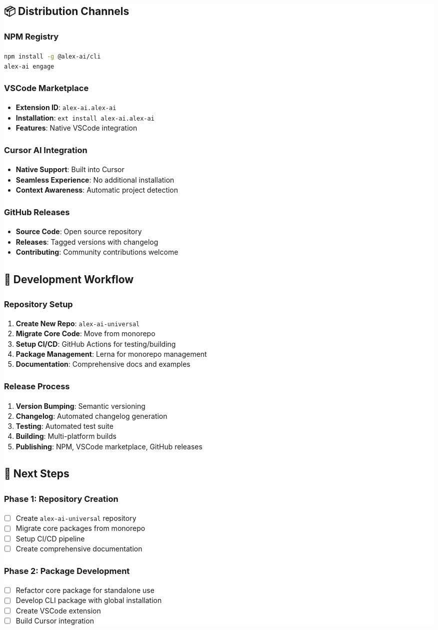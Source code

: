 ## 📦 **Distribution Channels**

### **NPM Registry**
```bash
npm install -g @alex-ai/cli
alex-ai engage
```

### **VSCode Marketplace**
- **Extension ID**: `alex-ai.alex-ai`
- **Installation**: `ext install alex-ai.alex-ai`
- **Features**: Native VSCode integration

### **Cursor AI Integration**
- **Native Support**: Built into Cursor
- **Seamless Experience**: No additional installation
- **Context Awareness**: Automatic project detection

### **GitHub Releases**
- **Source Code**: Open source repository
- **Releases**: Tagged versions with changelog
- **Contributing**: Community contributions welcome

## 🔧 **Development Workflow**

### **Repository Setup**
1. **Create New Repo**: `alex-ai-universal`
2. **Migrate Core Code**: Move from monorepo
3. **Setup CI/CD**: GitHub Actions for testing/building
4. **Package Management**: Lerna for monorepo management
5. **Documentation**: Comprehensive docs and examples

### **Release Process**
1. **Version Bumping**: Semantic versioning
2. **Changelog**: Automated changelog generation
3. **Testing**: Automated test suite
4. **Building**: Multi-platform builds
5. **Publishing**: NPM, VSCode marketplace, GitHub releases

## 🎯 **Next Steps**

### **Phase 1: Repository Creation**
- [ ] Create `alex-ai-universal` repository
- [ ] Migrate core packages from monorepo
- [ ] Setup CI/CD pipeline
- [ ] Create comprehensive documentation

### **Phase 2: Package Development**
- [ ] Refactor core package for standalone use
- [ ] Develop CLI package with global installation
- [ ] Create VSCode extension
- [ ] Build Cursor integration

